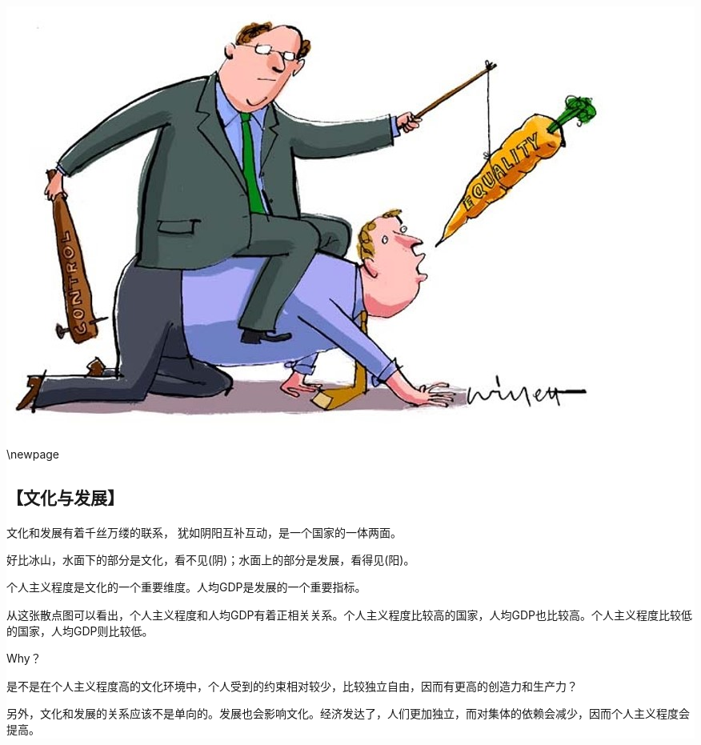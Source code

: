 ![](../../src/proses/econ_tech/23.jpg)


\newpage

## 【文化与发展】

文化和发展有着千丝万缕的联系， 犹如阴阳互补互动，是一个国家的一体两面。

好比冰山，水面下的部分是文化，看不见(阴)；水面上的部分是发展，看得见(阳)。

个人主义程度是文化的一个重要维度。人均GDP是发展的一个重要指标。

从这张散点图可以看出，个人主义程度和人均GDP有着正相关关系。个人主义程度比较高的国家，人均GDP也比较高。个人主义程度比较低的国家，人均GDP则比较低。

Why？

是不是在个人主义程度高的文化环境中，个人受到的约束相对较少，比较独立自由，因而有更高的创造力和生产力？

另外，文化和发展的关系应该不是单向的。发展也会影响文化。经济发达了，人们更加独立，而对集体的依赖会减少，因而个人主义程度会提高。
